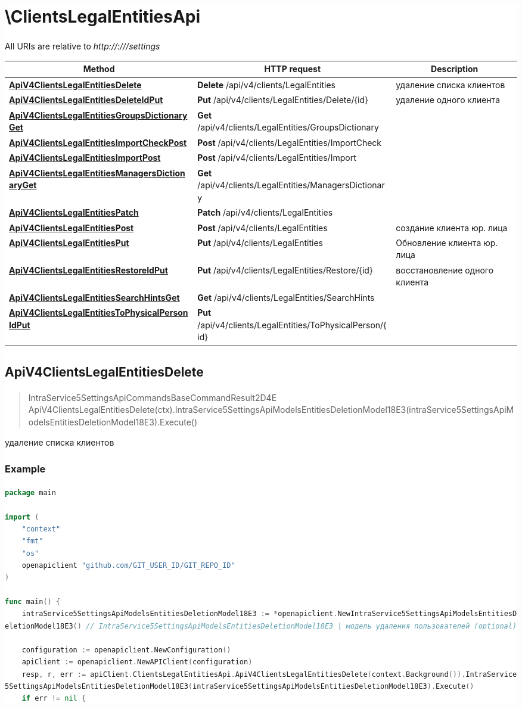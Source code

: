 # \ClientsLegalEntitiesApi

All URIs are relative to *http://:///settings*

Method | HTTP request | Description
------------- | ------------- | -------------
[**ApiV4ClientsLegalEntitiesDelete**](ClientsLegalEntitiesApi.md#ApiV4ClientsLegalEntitiesDelete) | **Delete** /api/v4/clients/LegalEntities | удаление списка клиентов
[**ApiV4ClientsLegalEntitiesDeleteIdPut**](ClientsLegalEntitiesApi.md#ApiV4ClientsLegalEntitiesDeleteIdPut) | **Put** /api/v4/clients/LegalEntities/Delete/{id} | удаление одного клиента
[**ApiV4ClientsLegalEntitiesGroupsDictionaryGet**](ClientsLegalEntitiesApi.md#ApiV4ClientsLegalEntitiesGroupsDictionaryGet) | **Get** /api/v4/clients/LegalEntities/GroupsDictionary | 
[**ApiV4ClientsLegalEntitiesImportCheckPost**](ClientsLegalEntitiesApi.md#ApiV4ClientsLegalEntitiesImportCheckPost) | **Post** /api/v4/clients/LegalEntities/ImportCheck | 
[**ApiV4ClientsLegalEntitiesImportPost**](ClientsLegalEntitiesApi.md#ApiV4ClientsLegalEntitiesImportPost) | **Post** /api/v4/clients/LegalEntities/Import | 
[**ApiV4ClientsLegalEntitiesManagersDictionaryGet**](ClientsLegalEntitiesApi.md#ApiV4ClientsLegalEntitiesManagersDictionaryGet) | **Get** /api/v4/clients/LegalEntities/ManagersDictionary | 
[**ApiV4ClientsLegalEntitiesPatch**](ClientsLegalEntitiesApi.md#ApiV4ClientsLegalEntitiesPatch) | **Patch** /api/v4/clients/LegalEntities | 
[**ApiV4ClientsLegalEntitiesPost**](ClientsLegalEntitiesApi.md#ApiV4ClientsLegalEntitiesPost) | **Post** /api/v4/clients/LegalEntities | создание клиента юр. лица
[**ApiV4ClientsLegalEntitiesPut**](ClientsLegalEntitiesApi.md#ApiV4ClientsLegalEntitiesPut) | **Put** /api/v4/clients/LegalEntities | Обновление клиента юр. лица
[**ApiV4ClientsLegalEntitiesRestoreIdPut**](ClientsLegalEntitiesApi.md#ApiV4ClientsLegalEntitiesRestoreIdPut) | **Put** /api/v4/clients/LegalEntities/Restore/{id} | восстановление одного клиента
[**ApiV4ClientsLegalEntitiesSearchHintsGet**](ClientsLegalEntitiesApi.md#ApiV4ClientsLegalEntitiesSearchHintsGet) | **Get** /api/v4/clients/LegalEntities/SearchHints | 
[**ApiV4ClientsLegalEntitiesToPhysicalPersonIdPut**](ClientsLegalEntitiesApi.md#ApiV4ClientsLegalEntitiesToPhysicalPersonIdPut) | **Put** /api/v4/clients/LegalEntities/ToPhysicalPerson/{id} | 



## ApiV4ClientsLegalEntitiesDelete

> IntraService5SettingsApiCommandsBaseCommandResult2D4E ApiV4ClientsLegalEntitiesDelete(ctx).IntraService5SettingsApiModelsEntitiesDeletionModel18E3(intraService5SettingsApiModelsEntitiesDeletionModel18E3).Execute()

удаление списка клиентов

### Example

```go
package main

import (
    "context"
    "fmt"
    "os"
    openapiclient "github.com/GIT_USER_ID/GIT_REPO_ID"
)

func main() {
    intraService5SettingsApiModelsEntitiesDeletionModel18E3 := *openapiclient.NewIntraService5SettingsApiModelsEntitiesDeletionModel18E3() // IntraService5SettingsApiModelsEntitiesDeletionModel18E3 | модель удаления пользователей (optional)

    configuration := openapiclient.NewConfiguration()
    apiClient := openapiclient.NewAPIClient(configuration)
    resp, r, err := apiClient.ClientsLegalEntitiesApi.ApiV4ClientsLegalEntitiesDelete(context.Background()).IntraService5SettingsApiModelsEntitiesDeletionModel18E3(intraService5SettingsApiModelsEntitiesDeletionModel18E3).Execute()
    if err != nil {
```